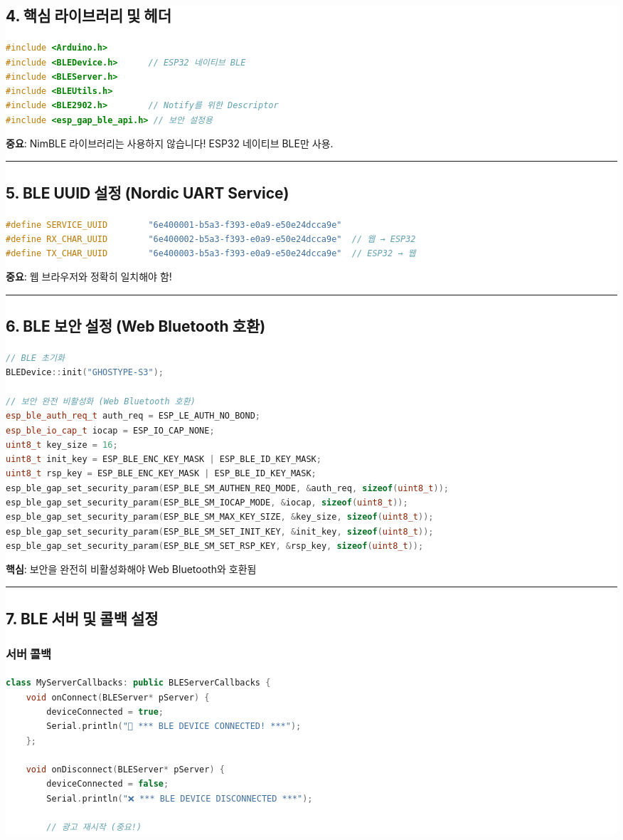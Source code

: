
## 4. 핵심 라이브러리 및 헤더

```cpp
#include <Arduino.h>
#include <BLEDevice.h>      // ESP32 네이티브 BLE
#include <BLEServer.h>      
#include <BLEUtils.h>
#include <BLE2902.h>        // Notify를 위한 Descriptor
#include <esp_gap_ble_api.h> // 보안 설정용
```

**중요**: NimBLE 라이브러리는 사용하지 않습니다! ESP32 네이티브 BLE만 사용.

---

## 5. BLE UUID 설정 (Nordic UART Service)

```cpp
#define SERVICE_UUID        "6e400001-b5a3-f393-e0a9-e50e24dcca9e"
#define RX_CHAR_UUID        "6e400002-b5a3-f393-e0a9-e50e24dcca9e"  // 웹 → ESP32
#define TX_CHAR_UUID        "6e400003-b5a3-f393-e0a9-e50e24dcca9e"  // ESP32 → 웹
```

**중요**: 웹 브라우저와 정확히 일치해야 함!

---

## 6. BLE 보안 설정 (Web Bluetooth 호환)

```cpp
// BLE 초기화
BLEDevice::init("GHOSTYPE-S3");

// 보안 완전 비활성화 (Web Bluetooth 호환)
esp_ble_auth_req_t auth_req = ESP_LE_AUTH_NO_BOND;
esp_ble_io_cap_t iocap = ESP_IO_CAP_NONE;
uint8_t key_size = 16;
uint8_t init_key = ESP_BLE_ENC_KEY_MASK | ESP_BLE_ID_KEY_MASK;
uint8_t rsp_key = ESP_BLE_ENC_KEY_MASK | ESP_BLE_ID_KEY_MASK;
esp_ble_gap_set_security_param(ESP_BLE_SM_AUTHEN_REQ_MODE, &auth_req, sizeof(uint8_t));
esp_ble_gap_set_security_param(ESP_BLE_SM_IOCAP_MODE, &iocap, sizeof(uint8_t));
esp_ble_gap_set_security_param(ESP_BLE_SM_MAX_KEY_SIZE, &key_size, sizeof(uint8_t));
esp_ble_gap_set_security_param(ESP_BLE_SM_SET_INIT_KEY, &init_key, sizeof(uint8_t));
esp_ble_gap_set_security_param(ESP_BLE_SM_SET_RSP_KEY, &rsp_key, sizeof(uint8_t));
```

**핵심**: 보안을 완전히 비활성화해야 Web Bluetooth와 호환됨

---

## 7. BLE 서버 및 콜백 설정

### 서버 콜백
```cpp
class MyServerCallbacks: public BLEServerCallbacks {
    void onConnect(BLEServer* pServer) {
        deviceConnected = true;
        Serial.println("🔗 *** BLE DEVICE CONNECTED! ***");
    };

    void onDisconnect(BLEServer* pServer) {
        deviceConnected = false;
        Serial.println("❌ *** BLE DEVICE DISCONNECTED ***");
        
        // 광고 재시작 (중요!)
```
